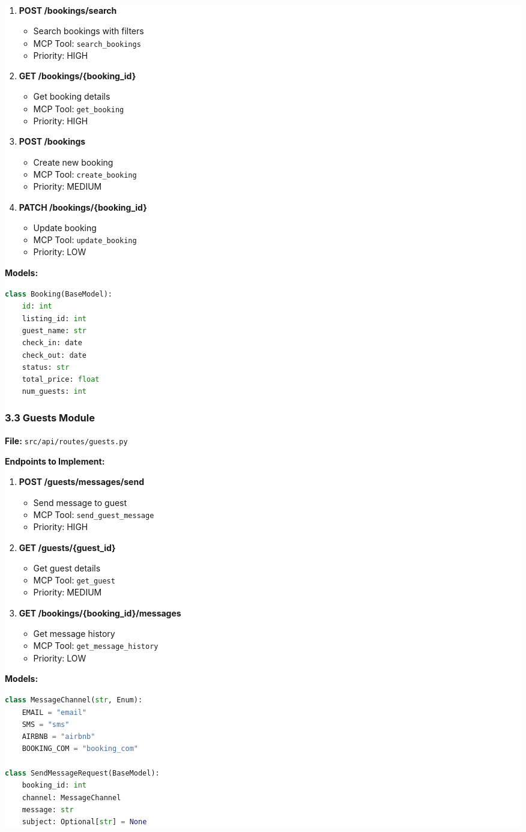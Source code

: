 1. **POST /bookings/search**
   - Search bookings with filters
   - MCP Tool: `search_bookings`
   - Priority: HIGH

2. **GET /bookings/{booking_id}**
   - Get booking details
   - MCP Tool: `get_booking`
   - Priority: HIGH

3. **POST /bookings**
   - Create new booking
   - MCP Tool: `create_booking`
   - Priority: MEDIUM

4. **PATCH /bookings/{booking_id}**
   - Update booking
   - MCP Tool: `update_booking`
   - Priority: LOW

**Models:**
```python
class Booking(BaseModel):
    id: int
    listing_id: int
    guest_name: str
    check_in: date
    check_out: date
    status: str
    total_price: float
    num_guests: int
```

### 3.3 Guests Module

**File:** `src/api/routes/guests.py`

**Endpoints to Implement:**

1. **POST /guests/messages/send**
   - Send message to guest
   - MCP Tool: `send_guest_message`
   - Priority: HIGH

2. **GET /guests/{guest_id}**
   - Get guest details
   - MCP Tool: `get_guest`
   - Priority: MEDIUM

3. **GET /bookings/{booking_id}/messages**
   - Get message history
   - MCP Tool: `get_message_history`
   - Priority: LOW

**Models:**
```python
class MessageChannel(str, Enum):
    EMAIL = "email"
    SMS = "sms"
    AIRBNB = "airbnb"
    BOOKING_COM = "booking_com"

class SendMessageRequest(BaseModel):
    booking_id: int
    channel: MessageChannel
    message: str
    subject: Optional[str] = None
```
